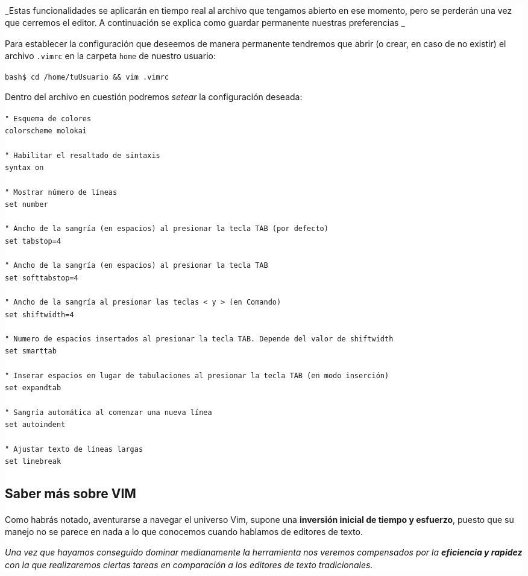 _Estas funcionalidades se aplicarán en tiempo real al archivo que tengamos abierto en ese momento, pero se perderán una vez que cerremos el editor. A continuación se explica como guardar permanente nuestras preferencias _


Para establecer la configuración que deseemos de manera permanente tendremos que abrir (o crear, en caso de no existir) el archivo `.vimrc` en la carpeta `home` de nuestro usuario:

```
bash$ cd /home/tuUsuario && vim .vimrc
```
Dentro del archivo en cuestión podremos _setear_ la configuración deseada: 

```vim
" Esquema de colores
colorscheme molokai

" Habilitar el resaltado de sintaxis
syntax on

" Mostrar número de líneas
set number

" Ancho de la sangría (en espacios) al presionar la tecla TAB (por defecto)
set tabstop=4 

" Ancho de la sangría (en espacios) al presionar la tecla TAB
set softtabstop=4

" Ancho de la sangría al presionar las teclas < y > (en Comando)
set shiftwidth=4

" Numero de espacios insertados al presionar la tecla TAB. Depende del valor de shiftwidth
set smarttab

" Inserar espacios en lugar de tabulaciones al presionar la tecla TAB (en modo inserción)
set expandtab

" Sangría automática al comenzar una nueva línea
set autoindent

" Ajustar texto de líneas largas
set linebreak          

```

## Saber más sobre VIM 

Como habrás notado, aventurarse a navegar el universo Vim, supone una **inversión inicial de tiempo y esfuerzo**, puesto que su manejo no se parece en nada a lo que conocemos cuando hablamos de editores de texto. 

_Una vez que hayamos conseguido dominar medianamente la herramienta nos veremos compensados por la **eficiencia y rapidez** con la que realizaremos ciertas tareas en comparación a los editores de texto tradicionales._

